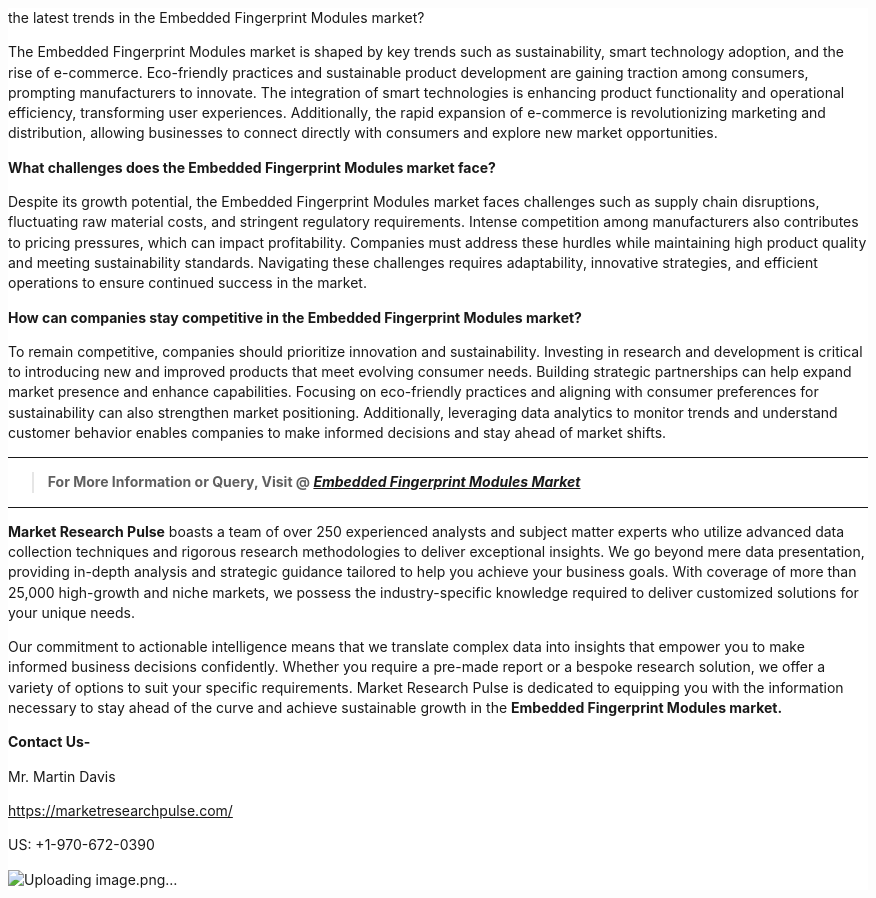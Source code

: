 the latest trends in the Embedded Fingerprint Modules market?</strong></p><p>The Embedded Fingerprint Modules market is shaped by key trends such as sustainability, smart technology adoption, and the rise of e-commerce. Eco-friendly practices and sustainable product development are gaining traction among consumers, prompting manufacturers to innovate. The integration of smart technologies is enhancing product functionality and operational efficiency, transforming user experiences. Additionally, the rapid expansion of e-commerce is revolutionizing marketing and distribution, allowing businesses to connect directly with consumers and explore new market opportunities.</p><p><strong>What challenges does the Embedded Fingerprint Modules market face?</strong></p><p>Despite its growth potential, the Embedded Fingerprint Modules market faces challenges such as supply chain disruptions, fluctuating raw material costs, and stringent regulatory requirements. Intense competition among manufacturers also contributes to pricing pressures, which can impact profitability. Companies must address these hurdles while maintaining high product quality and meeting sustainability standards. Navigating these challenges requires adaptability, innovative strategies, and efficient operations to ensure continued success in the market.</p><p><strong>How can companies stay competitive in the Embedded Fingerprint Modules market?</strong></p><p>To remain competitive, companies should prioritize innovation and sustainability. Investing in research and development is critical to introducing new and improved products that meet evolving consumer needs. Building strategic partnerships can help expand market presence and enhance capabilities. Focusing on eco-friendly practices and aligning with consumer preferences for sustainability can also strengthen market positioning. Additionally, leveraging data analytics to monitor trends and understand customer behavior enables companies to make informed decisions and stay ahead of market shifts.</p><hr /><blockquote><p><strong>For More Information or Query, Visit @&nbsp;<em><a href="https://marketresearchpulse.com/report/129403/embedded-fingerprint-modules-market?utm_source=Linkedin&utm_medium=0115">Embedded Fingerprint Modules Market</a></em></strong></p></blockquote><hr /><p><strong>Market Research Pulse</strong> boasts a team of over 250 experienced analysts and subject matter experts who utilize advanced data collection techniques and rigorous research methodologies to deliver exceptional insights. We go beyond mere data presentation, providing in-depth analysis and strategic guidance tailored to help you achieve your business goals. With coverage of more than 25,000 high-growth and niche markets, we possess the industry-specific knowledge required to deliver customized solutions for your unique needs.</p><p>Our commitment to actionable intelligence means that we translate complex data into insights that empower you to make informed business decisions confidently. Whether you require a pre-made report or a bespoke research solution, we offer a variety of options to suit your specific requirements. Market Research Pulse is dedicated to equipping you with the information necessary to stay ahead of the curve and achieve sustainable growth in the <strong>Embedded Fingerprint Modules market.</strong></p><p><strong>Contact Us-</strong></p><p>Mr. Martin Davis</p><p>https://marketresearchpulse.com/</p><p>US: +1-970-672-0390</p>
![Uploading image.png…]()

